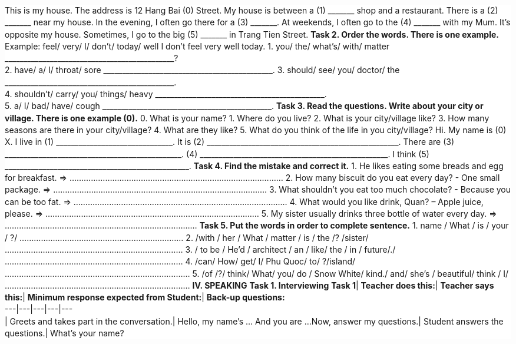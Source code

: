 This is my house. The address is 12 Hang Bai \(0\) Street. My house is between a \(1\) \_\_\_\_\_\_\_ shop and a restaurant. There is a \(2\) \_\_\_\_\_\_\_ near my house. In the evening, I often go there for a \(3\) \_\_\_\_\_\_\_. At weekends, I often go to the \(4\) \_\_\_\_\_\_\_ with my Mum. It’s opposite my house. Sometimes, I go to the big \(5\) \_\_\_\_\_\_\_ in Trang Tien Street.
**Task 2. Order the words. There is one example.**
Example: feel/ very/ I/ don’t/ today/ well
I don’t feel very well today.
1\. you/ the/ what’s/ with/ matter
\_\_\_\_\_\_\_\_\_\_\_\_\_\_\_\_\_\_\_\_\_\_\_\_\_\_\_\_\_\_\_\_\_\_\_\_\_\_\_\_\_\_\_\_\_?  
2\. have/ a/ I/ throat/ sore
\_\_\_\_\_\_\_\_\_\_\_\_\_\_\_\_\_\_\_\_\_\_\_\_\_\_\_\_\_\_\_\_\_\_\_\_\_\_\_\_\_\_\_\_\_.
3\. should/ see/ you/ doctor/ the
\_\_\_\_\_\_\_\_\_\_\_\_\_\_\_\_\_\_\_\_\_\_\_\_\_\_\_\_\_\_\_\_\_\_\_\_\_\_\_\_\_\_\_\_\_.  
4\. shouldn’t/ carry/ you/ things/ heavy
\_\_\_\_\_\_\_\_\_\_\_\_\_\_\_\_\_\_\_\_\_\_\_\_\_\_\_\_\_\_\_\_\_\_\_\_\_\_\_\_\_\_\_\_\_.  
5\. a/ I/ bad/ have/ cough
\_\_\_\_\_\_\_\_\_\_\_\_\_\_\_\_\_\_\_\_\_\_\_\_\_\_\_\_\_\_\_\_\_\_\_\_\_\_\_\_\_\_\_\_\_.
**Task 3. Read the questions. Write about your city or village. There is one example \(0\).**
0\. What is your name?
1\. Where do you live?
2\. What is your city/village like?
3\. How many seasons are there in your city/village?
4\. What are they like?
5\. What do you think of the life in you city/village?
Hi. My name is \(0\) X. I live in \(1\) \_\_\_\_\_\_\_\_\_\_\_\_\_\_\_\_\_\_\_\_\_\_\_\_\_\_\_\_\_\_\_.
It is \(2\) \_\_\_\_\_\_\_\_\_\_\_\_\_\_\_\_\_\_\_\_\_\_\_\_\_\_\_\_\_\_\_\_\_\_\_\_\_\_\_\_\_\_\_\_\_\_\_\_\_\_\_.
There are \(3\) \_\_\_\_\_\_\_\_\_\_\_\_\_\_\_\_\_\_\_\_\_\_\_\_\_\_\_\_\_\_\_\_\_\_\_\_\_\_\_\_\_\_\_\_\_\_\_.
\(4\) \_\_\_\_\_\_\_\_\_\_\_\_\_\_\_\_\_\_\_\_\_\_\_\_\_\_\_\_\_\_\_\_\_\_\_\_\_\_\_\_\_\_\_\_\_\_\_\_\_\_.
I think \(5\) \_\_\_\_\_\_\_\_\_\_\_\_\_\_\_\_\_\_\_\_\_\_\_\_\_\_\_\_\_\_\_\_\_\_\_\_\_\_\_\_\_\_\_\_\_\_\_\_\_.
**Task 4. Find the mistake and correct it.**
1\. He likes eating some breads and egg for breakfast.
=> ………………………………………………………………………………
2\. How many biscuit do you eat every day? - One small package.
=> ………………………………………………………………………………
3\. What shouldn’t you eat too much chocolate? - Because you can be too fat.
=> ………………………………………………………………………………
4\. What would you like drink, Quan? – Apple juice, please.
=> ………………………………………………………………………………
5\. My sister usually drinks three bottle of water every day.
=> ………………………………………………………………………
**Task 5. Put the words in order to complete sentence.**
1\. name / What / is / your / ?/
……………………………………………………………
2\. /with / her / What / matter / is / the /? /sister/
…………………………………………………………………
3\. / to be / He’d / architect / an / like/ the / in / future/./
…………………………………………………………………
4\. /can/ How/ get/ I/ Phu Quoc/ to/ ?/island/
……………………………………………………………………
5\. /of /?/ think/ What/ you/ do / Snow White/ kind./ and/ she’s / beautiful/ think / I/
……………………………………………………………………
**IV. SPEAKING**
**Task 1. Interviewing**
**Task 1**| **Teacher does this:**| **Teacher says this:**| **Minimum response expected from Student:**| **Back-up questions:**  
---|---|---|---|---  
|  Greets and takes part in the conversation.| Hello, my name’s … And you are …Now, answer my questions.| Student answers the questions.| What’s your name?  